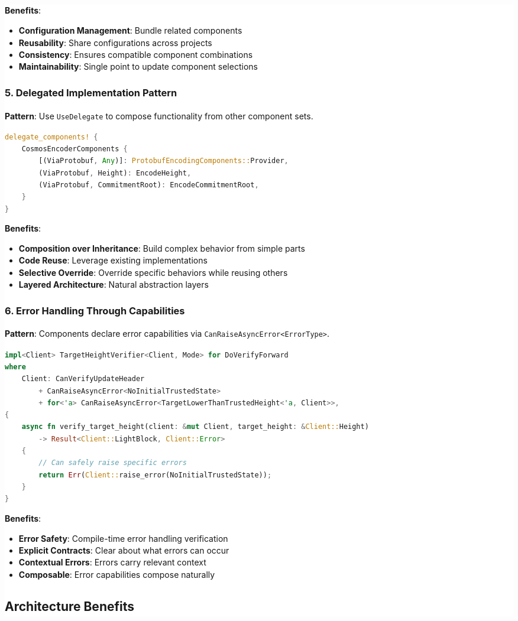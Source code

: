 **Benefits**:
- **Configuration Management**: Bundle related components
- **Reusability**: Share configurations across projects
- **Consistency**: Ensures compatible component combinations
- **Maintainability**: Single point to update component selections

### 5. Delegated Implementation Pattern

**Pattern**: Use `UseDelegate` to compose functionality from other component sets.

```rust
delegate_components! {
    CosmosEncoderComponents {
        [(ViaProtobuf, Any)]: ProtobufEncodingComponents::Provider,
        (ViaProtobuf, Height): EncodeHeight,
        (ViaProtobuf, CommitmentRoot): EncodeCommitmentRoot,
    }
}
```

**Benefits**:
- **Composition over Inheritance**: Build complex behavior from simple parts
- **Code Reuse**: Leverage existing implementations
- **Selective Override**: Override specific behaviors while reusing others
- **Layered Architecture**: Natural abstraction layers

### 6. Error Handling Through Capabilities

**Pattern**: Components declare error capabilities via `CanRaiseAsyncError<ErrorType>`.

```rust
impl<Client> TargetHeightVerifier<Client, Mode> for DoVerifyForward
where
    Client: CanVerifyUpdateHeader
        + CanRaiseAsyncError<NoInitialTrustedState>
        + for<'a> CanRaiseAsyncError<TargetLowerThanTrustedHeight<'a, Client>>,
{
    async fn verify_target_height(client: &mut Client, target_height: &Client::Height) 
        -> Result<Client::LightBlock, Client::Error> 
    {
        // Can safely raise specific errors
        return Err(Client::raise_error(NoInitialTrustedState));
    }
}
```

**Benefits**:
- **Error Safety**: Compile-time error handling verification
- **Explicit Contracts**: Clear about what errors can occur
- **Contextual Errors**: Errors carry relevant context
- **Composable**: Error capabilities compose naturally

## Architecture Benefits
